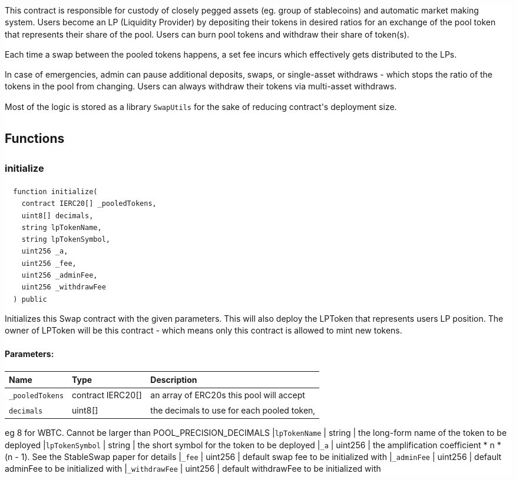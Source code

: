This contract is responsible for custody of closely pegged assets (eg. group of stablecoins)
and automatic market making system. Users become an LP (Liquidity Provider) by depositing their tokens
in desired ratios for an exchange of the pool token that represents their share of the pool.
Users can burn pool tokens and withdraw their share of token(s).

Each time a swap between the pooled tokens happens, a set fee incurs which effectively gets
distributed to the LPs.

In case of emergencies, admin can pause additional deposits, swaps, or single-asset withdraws - which
stops the ratio of the tokens in the pool from changing.
Users can always withdraw their tokens via multi-asset withdraws.


Most of the logic is stored as a library `SwapUtils` for the sake of reducing contract's
deployment size.

## Functions
### initialize
```solidity
  function initialize(
    contract IERC20[] _pooledTokens,
    uint8[] decimals,
    string lpTokenName,
    string lpTokenSymbol,
    uint256 _a,
    uint256 _fee,
    uint256 _adminFee,
    uint256 _withdrawFee
  ) public
```
Initializes this Swap contract with the given parameters.
This will also deploy the LPToken that represents users
LP position. The owner of LPToken will be this contract - which means
only this contract is allowed to mint new tokens.



#### Parameters:
| Name | Type | Description                                                          |
| :--- | :--- | :------------------------------------------------------------------- |
|`_pooledTokens` | contract IERC20[] | an array of ERC20s this pool will accept
|`decimals` | uint8[] | the decimals to use for each pooled token,
eg 8 for WBTC. Cannot be larger than POOL_PRECISION_DECIMALS
|`lpTokenName` | string | the long-form name of the token to be deployed
|`lpTokenSymbol` | string | the short symbol for the token to be deployed
|`_a` | uint256 | the amplification coefficient * n * (n - 1). See the
StableSwap paper for details
|`_fee` | uint256 | default swap fee to be initialized with
|`_adminFee` | uint256 | default adminFee to be initialized with
|`_withdrawFee` | uint256 | default withdrawFee to be initialized with
